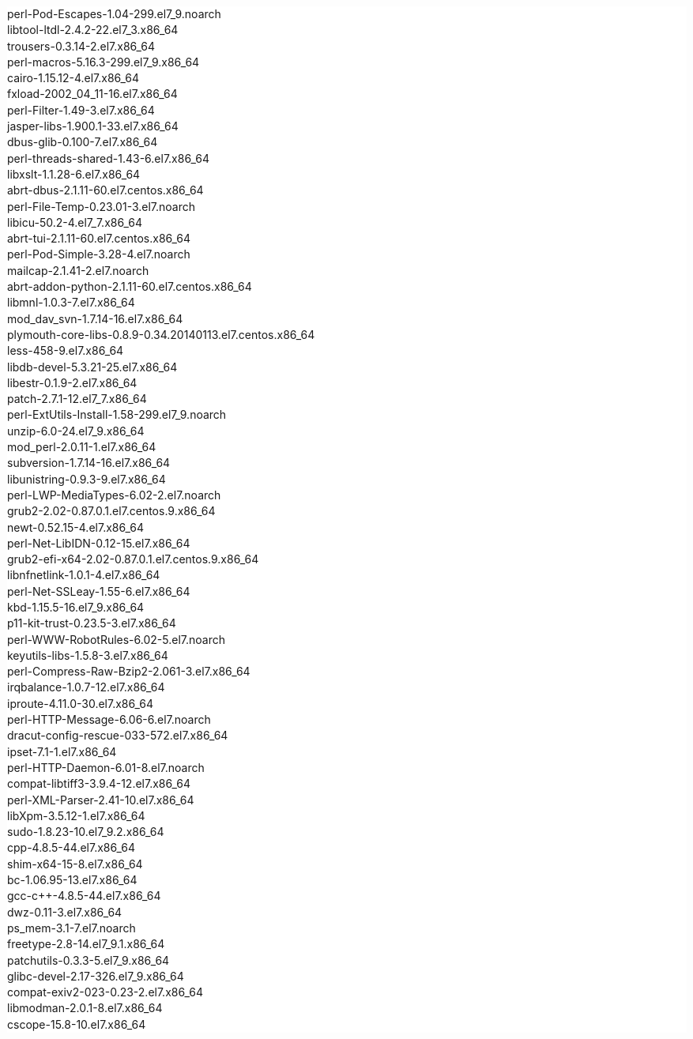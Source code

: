 perl-Pod-Escapes-1.04-299.el7_9.noarch    
libtool-ltdl-2.4.2-22.el7_3.x86_64    
trousers-0.3.14-2.el7.x86_64    
perl-macros-5.16.3-299.el7_9.x86_64    
cairo-1.15.12-4.el7.x86_64    
fxload-2002_04_11-16.el7.x86_64    
perl-Filter-1.49-3.el7.x86_64    
jasper-libs-1.900.1-33.el7.x86_64    
dbus-glib-0.100-7.el7.x86_64    
perl-threads-shared-1.43-6.el7.x86_64    
libxslt-1.1.28-6.el7.x86_64    
abrt-dbus-2.1.11-60.el7.centos.x86_64    
perl-File-Temp-0.23.01-3.el7.noarch    
libicu-50.2-4.el7_7.x86_64    
abrt-tui-2.1.11-60.el7.centos.x86_64    
perl-Pod-Simple-3.28-4.el7.noarch    
mailcap-2.1.41-2.el7.noarch    
abrt-addon-python-2.1.11-60.el7.centos.x86_64    
libmnl-1.0.3-7.el7.x86_64    
mod_dav_svn-1.7.14-16.el7.x86_64    
plymouth-core-libs-0.8.9-0.34.20140113.el7.centos.x86_64    
less-458-9.el7.x86_64    
libdb-devel-5.3.21-25.el7.x86_64    
libestr-0.1.9-2.el7.x86_64    
patch-2.7.1-12.el7_7.x86_64    
perl-ExtUtils-Install-1.58-299.el7_9.noarch    
unzip-6.0-24.el7_9.x86_64    
mod_perl-2.0.11-1.el7.x86_64    
subversion-1.7.14-16.el7.x86_64    
libunistring-0.9.3-9.el7.x86_64    
perl-LWP-MediaTypes-6.02-2.el7.noarch    
grub2-2.02-0.87.0.1.el7.centos.9.x86_64    
newt-0.52.15-4.el7.x86_64    
perl-Net-LibIDN-0.12-15.el7.x86_64    
grub2-efi-x64-2.02-0.87.0.1.el7.centos.9.x86_64    
libnfnetlink-1.0.1-4.el7.x86_64    
perl-Net-SSLeay-1.55-6.el7.x86_64    
kbd-1.15.5-16.el7_9.x86_64    
p11-kit-trust-0.23.5-3.el7.x86_64    
perl-WWW-RobotRules-6.02-5.el7.noarch    
keyutils-libs-1.5.8-3.el7.x86_64    
perl-Compress-Raw-Bzip2-2.061-3.el7.x86_64    
irqbalance-1.0.7-12.el7.x86_64    
iproute-4.11.0-30.el7.x86_64    
perl-HTTP-Message-6.06-6.el7.noarch    
dracut-config-rescue-033-572.el7.x86_64    
ipset-7.1-1.el7.x86_64    
perl-HTTP-Daemon-6.01-8.el7.noarch    
compat-libtiff3-3.9.4-12.el7.x86_64    
perl-XML-Parser-2.41-10.el7.x86_64    
libXpm-3.5.12-1.el7.x86_64    
sudo-1.8.23-10.el7_9.2.x86_64    
cpp-4.8.5-44.el7.x86_64    
shim-x64-15-8.el7.x86_64    
bc-1.06.95-13.el7.x86_64    
gcc-c++-4.8.5-44.el7.x86_64    
dwz-0.11-3.el7.x86_64    
ps_mem-3.1-7.el7.noarch    
freetype-2.8-14.el7_9.1.x86_64    
patchutils-0.3.3-5.el7_9.x86_64    
glibc-devel-2.17-326.el7_9.x86_64    
compat-exiv2-023-0.23-2.el7.x86_64    
libmodman-2.0.1-8.el7.x86_64    
cscope-15.8-10.el7.x86_64    